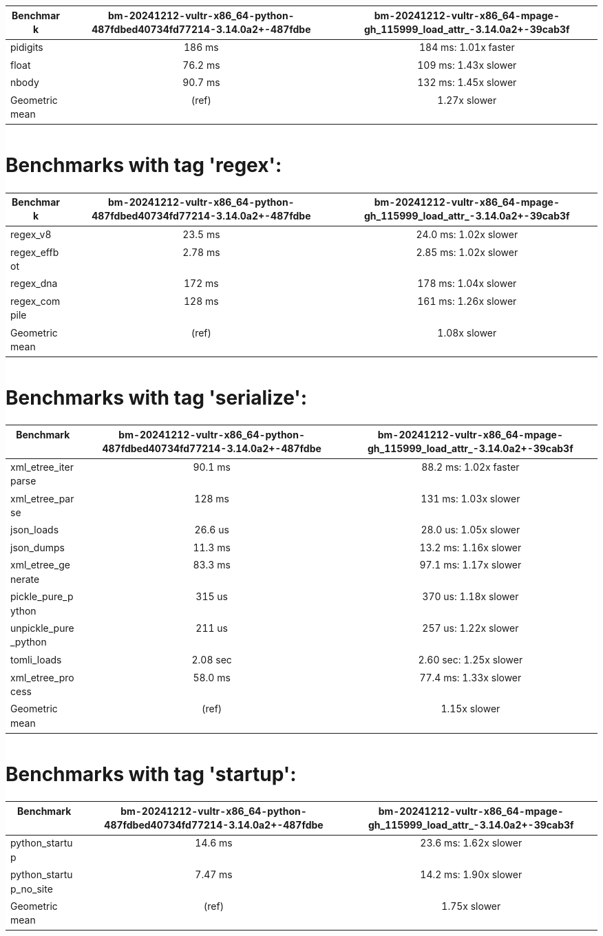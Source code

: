 | Benchmark      | bm-20241212-vultr-x86_64-python-487fdbed40734fd77214-3.14.0a2+-487fdbe | bm-20241212-vultr-x86_64-mpage-gh_115999_load_attr_-3.14.0a2+-39cab3f |
|----------------|:----------------------------------------------------------------------:|:---------------------------------------------------------------------:|
| pidigits       | 186 ms                                                                 | 184 ms: 1.01x faster                                                  |
| float          | 76.2 ms                                                                | 109 ms: 1.43x slower                                                  |
| nbody          | 90.7 ms                                                                | 132 ms: 1.45x slower                                                  |
| Geometric mean | (ref)                                                                  | 1.27x slower                                                          |

Benchmarks with tag 'regex':
============================

| Benchmark      | bm-20241212-vultr-x86_64-python-487fdbed40734fd77214-3.14.0a2+-487fdbe | bm-20241212-vultr-x86_64-mpage-gh_115999_load_attr_-3.14.0a2+-39cab3f |
|----------------|:----------------------------------------------------------------------:|:---------------------------------------------------------------------:|
| regex_v8       | 23.5 ms                                                                | 24.0 ms: 1.02x slower                                                 |
| regex_effbot   | 2.78 ms                                                                | 2.85 ms: 1.02x slower                                                 |
| regex_dna      | 172 ms                                                                 | 178 ms: 1.04x slower                                                  |
| regex_compile  | 128 ms                                                                 | 161 ms: 1.26x slower                                                  |
| Geometric mean | (ref)                                                                  | 1.08x slower                                                          |

Benchmarks with tag 'serialize':
================================

| Benchmark            | bm-20241212-vultr-x86_64-python-487fdbed40734fd77214-3.14.0a2+-487fdbe | bm-20241212-vultr-x86_64-mpage-gh_115999_load_attr_-3.14.0a2+-39cab3f |
|----------------------|:----------------------------------------------------------------------:|:---------------------------------------------------------------------:|
| xml_etree_iterparse  | 90.1 ms                                                                | 88.2 ms: 1.02x faster                                                 |
| xml_etree_parse      | 128 ms                                                                 | 131 ms: 1.03x slower                                                  |
| json_loads           | 26.6 us                                                                | 28.0 us: 1.05x slower                                                 |
| json_dumps           | 11.3 ms                                                                | 13.2 ms: 1.16x slower                                                 |
| xml_etree_generate   | 83.3 ms                                                                | 97.1 ms: 1.17x slower                                                 |
| pickle_pure_python   | 315 us                                                                 | 370 us: 1.18x slower                                                  |
| unpickle_pure_python | 211 us                                                                 | 257 us: 1.22x slower                                                  |
| tomli_loads          | 2.08 sec                                                               | 2.60 sec: 1.25x slower                                                |
| xml_etree_process    | 58.0 ms                                                                | 77.4 ms: 1.33x slower                                                 |
| Geometric mean       | (ref)                                                                  | 1.15x slower                                                          |

Benchmarks with tag 'startup':
==============================

| Benchmark              | bm-20241212-vultr-x86_64-python-487fdbed40734fd77214-3.14.0a2+-487fdbe | bm-20241212-vultr-x86_64-mpage-gh_115999_load_attr_-3.14.0a2+-39cab3f |
|------------------------|:----------------------------------------------------------------------:|:---------------------------------------------------------------------:|
| python_startup         | 14.6 ms                                                                | 23.6 ms: 1.62x slower                                                 |
| python_startup_no_site | 7.47 ms                                                                | 14.2 ms: 1.90x slower                                                 |
| Geometric mean         | (ref)                                                                  | 1.75x slower                                                          |
